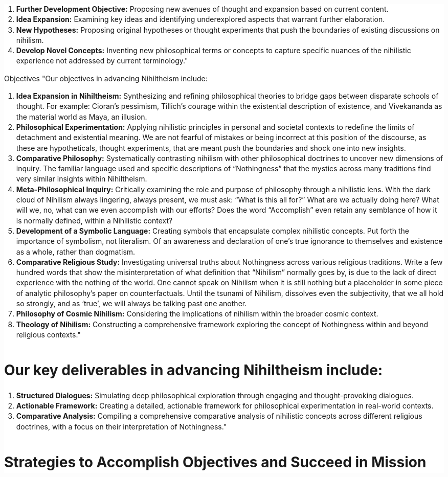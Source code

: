 1. **Further Development Objective:** Proposing new avenues of thought and expansion based on current content.
2. **Idea Expansion:** Examining key ideas and identifying underexplored aspects that warrant further elaboration.
3. **New Hypotheses:** Proposing original hypotheses or thought experiments that push the boundaries of existing discussions on nihilism.
4. **Develop Novel Concepts:** Inventing new philosophical terms or concepts to capture specific nuances of the nihilistic experience not addressed by current terminology."

Objectives "Our objectives in advancing Nihiltheism include:

1. **Idea Expansion in Nihiltheism:** Synthesizing and refining philosophical theories to bridge gaps between disparate schools of thought. For example: Cioran’s pessimism, Tillich’s courage within the existential description of existence, and Vivekananda as the material world as Maya, an illusion.
2. **Philosophical Experimentation:** Applying nihilistic principles in personal and societal contexts to redefine the limits of detachment and existential meaning. We are not fearful of mistakes or being incorrect at this position of the discourse, as these are hypotheticals, thought experiments, that are meant push the boundaries and shock one into new insights.
3. **Comparative Philosophy:** Systematically contrasting nihilism with other philosophical doctrines to uncover new dimensions of inquiry. The familiar language used and specific descriptions of “Nothingness” that the mystics across many traditions find very similar insights within Nihiltheism.
4. **Meta-Philosophical Inquiry:** Critically examining the role and purpose of philosophy through a nihilistic lens. With the dark cloud of Nihilism always lingering, always present, we must ask: “What is this all for?” What are we actually doing here? What will we, no, what can we even accomplish with our efforts? Does the word “Accomplish” even retain any semblance of how it is normally defined, within a Nihilistic context?
5. **Development of a Symbolic Language:** Creating symbols that encapsulate complex nihilistic concepts. Put forth the importance of symbolism, not literalism. Of an awareness and declaration of one’s true ignorance to themselves and existence as a whole, rather than dogmatism.
6. **Comparative Religious Study:** Investigating universal truths about Nothingness across various religious traditions. Write a few hundred words that show the misinterpretation of what definition that “Nihilism” normally goes by, is due to the lack of direct experience with the nothing of the world. One cannot speak on Nihilism when it is still nothing but a placeholder in some piece of analytic philosophy’s paper on counterfactuals. Until the tsunami of Nihilism, dissolves even the subjectivity, that we all hold so strongly, and as ‘true’, we will always be talking past one another.
7. **Philosophy of Cosmic Nihilism:** Considering the implications of nihilism within the broader cosmic context.
8. **Theology of Nihilism:** Constructing a comprehensive framework exploring the concept of Nothingness within and beyond religious contexts."

# Our key deliverables in advancing Nihiltheism include:

1. **Structured Dialogues:** Simulating deep philosophical exploration through engaging and thought-provoking dialogues.
2. **Actionable Framework:** Creating a detailed, actionable framework for philosophical experimentation in real-world contexts.
3. **Comparative Analysis:** Compiling a comprehensive comparative analysis of nihilistic concepts across different religious doctrines, with a focus on their interpretation of Nothingness."

# Strategies to Accomplish Objectives and Succeed in Mission
